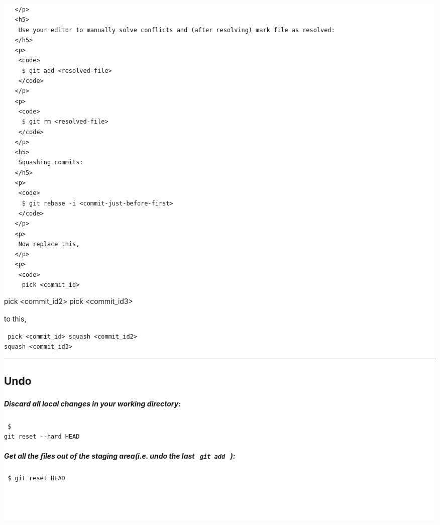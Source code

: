        </p>
       <h5>
        Use your editor to manually solve conflicts and (after resolving) mark file as resolved:
       </h5>
       <p>
        <code>
         $ git add <resolved-file>
        </code>
       </p>
       <p>
        <code>
         $ git rm <resolved-file>
        </code>
       </p>
       <h5>
        Squashing commits:
       </h5>
       <p>
        <code>
         $ git rebase -i <commit-just-before-first>
        </code>
       </p>
       <p>
        Now replace this,
       </p>
       <p>
        <code>
         pick <commit_id>
pick <commit_id2>
pick <commit_id3>
        </code>
       </p>
       <p>
        to this,
       </p>
       <p>
        <code>
         pick <commit_id>
squash <commit_id2>
squash <commit_id3>
        </code>
        <hr/>
       </p>
       <h2>
        Undo
       </h2>
       <h5>
        Discard all local changes in your working directory:
       </h5>
       <p>
        <code>
         $ git reset --hard HEAD
        </code>
       </p>
       <h5>
        Get all the files out of the staging area(i.e. undo the last
        <code>
         git add
        </code>
        ):
       </h5>
       <p>
        <code>
         $ git reset HEAD